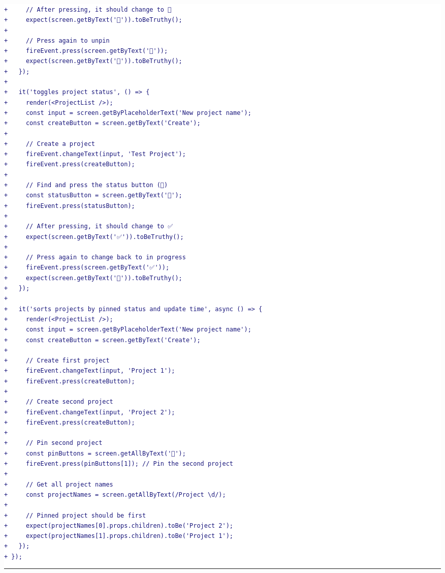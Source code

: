 ```diff
+     // After pressing, it should change to 📌
+     expect(screen.getByText('📌')).toBeTruthy();
+ 
+     // Press again to unpin
+     fireEvent.press(screen.getByText('📌'));
+     expect(screen.getByText('📍')).toBeTruthy();
+   });
+ 
+   it('toggles project status', () => {
+     render(<ProjectList />);
+     const input = screen.getByPlaceholderText('New project name');
+     const createButton = screen.getByText('Create');
+ 
+     // Create a project
+     fireEvent.changeText(input, 'Test Project');
+     fireEvent.press(createButton);
+ 
+     // Find and press the status button (🔄)
+     const statusButton = screen.getByText('🔄');
+     fireEvent.press(statusButton);
+ 
+     // After pressing, it should change to ✅
+     expect(screen.getByText('✅')).toBeTruthy();
+ 
+     // Press again to change back to in progress
+     fireEvent.press(screen.getByText('✅'));
+     expect(screen.getByText('🔄')).toBeTruthy();
+   });
+ 
+   it('sorts projects by pinned status and update time', async () => {
+     render(<ProjectList />);
+     const input = screen.getByPlaceholderText('New project name');
+     const createButton = screen.getByText('Create');
+ 
+     // Create first project
+     fireEvent.changeText(input, 'Project 1');
+     fireEvent.press(createButton);
+ 
+     // Create second project
+     fireEvent.changeText(input, 'Project 2');
+     fireEvent.press(createButton);
+ 
+     // Pin second project
+     const pinButtons = screen.getAllByText('📍');
+     fireEvent.press(pinButtons[1]); // Pin the second project
+ 
+     // Get all project names
+     const projectNames = screen.getAllByText(/Project \d/);
+ 
+     // Pinned project should be first
+     expect(projectNames[0].props.children).toBe('Project 2');
+     expect(projectNames[1].props.children).toBe('Project 1');
+   });
+ });
```

---